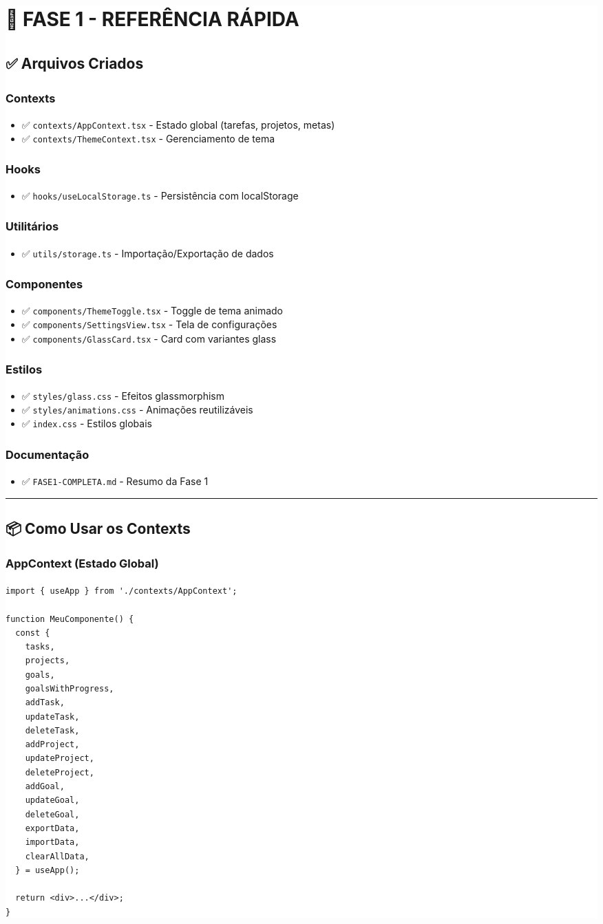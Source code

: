 # 🚀 FASE 1 - REFERÊNCIA RÁPIDA

## ✅ Arquivos Criados

### Contexts
- ✅ `contexts/AppContext.tsx` - Estado global (tarefas, projetos, metas)
- ✅ `contexts/ThemeContext.tsx` - Gerenciamento de tema

### Hooks
- ✅ `hooks/useLocalStorage.ts` - Persistência com localStorage

### Utilitários
- ✅ `utils/storage.ts` - Importação/Exportação de dados

### Componentes
- ✅ `components/ThemeToggle.tsx` - Toggle de tema animado
- ✅ `components/SettingsView.tsx` - Tela de configurações
- ✅ `components/GlassCard.tsx` - Card com variantes glass

### Estilos
- ✅ `styles/glass.css` - Efeitos glassmorphism
- ✅ `styles/animations.css` - Animações reutilizáveis
- ✅ `index.css` - Estilos globais

### Documentação
- ✅ `FASE1-COMPLETA.md` - Resumo da Fase 1

---

## 📦 Como Usar os Contexts

### AppContext (Estado Global)

```tsx
import { useApp } from './contexts/AppContext';

function MeuComponente() {
  const {
    tasks,
    projects,
    goals,
    goalsWithProgress,
    addTask,
    updateTask,
    deleteTask,
    addProject,
    updateProject,
    deleteProject,
    addGoal,
    updateGoal,
    deleteGoal,
    exportData,
    importData,
    clearAllData,
  } = useApp();

  return <div>...</div>;
}
```
